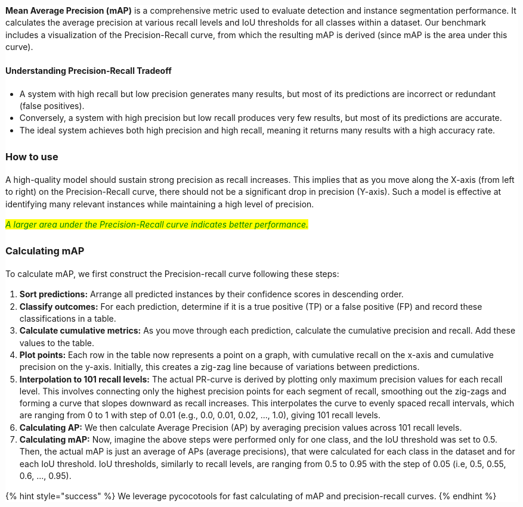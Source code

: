 **Mean Average Precision (mAP)** is a comprehensive metric used to evaluate detection and instance segmentation performance. It calculates the average precision at various recall levels and IoU thresholds for all classes within a dataset. Our benchmark includes a visualization of the Precision-Recall curve, from which the resulting mAP is derived (since mAP is the area under this curve).

#### Understanding Precision-Recall Tradeoff

* A system with high recall but low precision generates many results, but most of its predictions are incorrect or redundant (false positives).
* Conversely, a system with high precision but low recall produces very few results, but most of its predictions are accurate.
* The ideal system achieves both high precision and high recall, meaning it returns many results with a high accuracy rate.

### How to use

A high-quality model should sustain strong precision as recall increases. This implies that as you move along the X-axis (from left to right) on the Precision-Recall curve, there should not be a significant drop in precision (Y-axis). Such a model is effective at identifying many relevant instances while maintaining a high level of precision.&#x20;

_<mark style="color:green;">A larger area under the Precision-Recall curve indicates better performance.</mark>_

### Calculating mAP

To calculate mAP, we first construct the Precision-recall curve following these steps:

1. **Sort predictions:** Arrange all predicted instances by their confidence scores in descending order.
2. **Classify outcomes:** For each prediction, determine if it is a true positive (TP) or a false positive (FP) and record these classifications in a table.
3. **Calculate cumulative metrics:** As you move through each prediction, calculate the cumulative precision and recall. Add these values to the table.
4. **Plot points:** Each row in the table now represents a point on a graph, with cumulative recall on the x-axis and cumulative precision on the y-axis. Initially, this creates a zig-zag line because of variations between predictions.
5. **Interpolation to 101 recall levels:** The actual PR-curve is derived by plotting only maximum precision values for each recall level. This involves connecting only the highest precision points for each segment of recall, smoothing out the zig-zags and forming a curve that slopes downward as recall increases. This interpolates the curve to evenly spaced recall intervals, which are ranging from 0 to 1 with step of 0.01 (e.g., 0.0, 0.01, 0.02, ..., 1.0), giving 101 recall levels.
6. **Calculating AP:** We then calculate Average Precision (AP) by averaging precision values across 101 recall levels.
7. **Calculating mAP:** Now, imagine the above steps were performed only for one class, and the IoU threshold was set to 0.5. Then, the actual mAP is just an average of APs (average precisions), that were calculated for each class in the dataset and for each IoU threshold. IoU thresholds, similarly to recall levels, are ranging from 0.5 to 0.95 with the step of 0.05 (i.e, 0.5, 0.55, 0.6, ..., 0.95).

{% hint style="success" %}
We leverage pycocotools for fast calculating of mAP and precision-recall curves.
{% endhint %}
